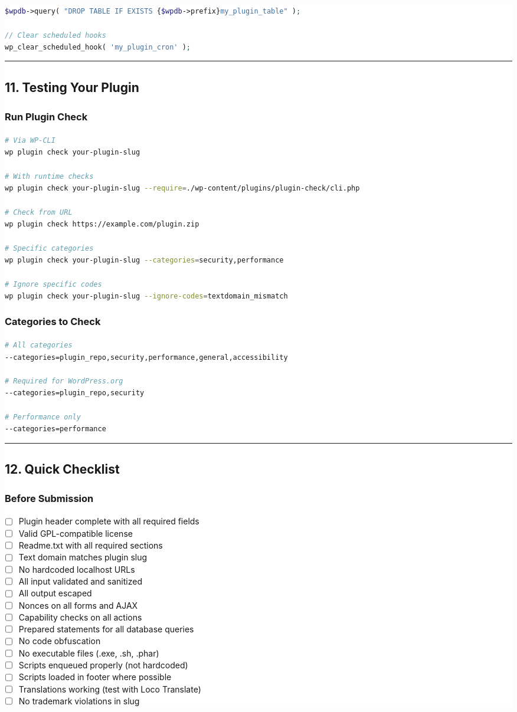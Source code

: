 ```php
$wpdb->query( "DROP TABLE IF EXISTS {$wpdb->prefix}my_plugin_table" );

// Clear scheduled hooks
wp_clear_scheduled_hook( 'my_plugin_cron' );
```

---

## 11. Testing Your Plugin

### Run Plugin Check

```bash
# Via WP-CLI
wp plugin check your-plugin-slug

# With runtime checks
wp plugin check your-plugin-slug --require=./wp-content/plugins/plugin-check/cli.php

# Check from URL
wp plugin check https://example.com/plugin.zip

# Specific categories
wp plugin check your-plugin-slug --categories=security,performance

# Ignore specific codes
wp plugin check your-plugin-slug --ignore-codes=textdomain_mismatch
```

### Categories to Check

```bash
# All categories
--categories=plugin_repo,security,performance,general,accessibility

# Required for WordPress.org
--categories=plugin_repo,security

# Performance only
--categories=performance
```

---

## 12. Quick Checklist

### Before Submission

- [ ] Plugin header complete with all required fields
- [ ] Valid GPL-compatible license
- [ ] Readme.txt with all required sections
- [ ] Text domain matches plugin slug
- [ ] No hardcoded localhost URLs
- [ ] All input validated and sanitized
- [ ] All output escaped
- [ ] Nonces on all forms and AJAX
- [ ] Capability checks on all actions
- [ ] Prepared statements for all database queries
- [ ] No code obfuscation
- [ ] No executable files (.exe, .sh, .phar)
- [ ] Scripts enqueued properly (not hardcoded)
- [ ] Scripts loaded in footer where possible
- [ ] Translations working (test with Loco Translate)
- [ ] No trademark violations in slug